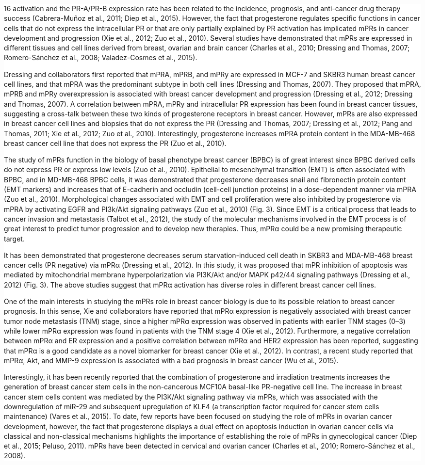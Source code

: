 16
activation and the PR-A/PR-B expression rate has been related to the incidence, prognosis, and anti-cancer drug therapy success (Cabrera-Muñoz et al., 2011; Diep et al., 2015). However, the fact that progesterone regulates specific functions in cancer cells that do not express the intracellular PR or that are only partially explained by PR activation has implicated mPRs in cancer development and progression (Xie et al., 2012; Zuo et al., 2010). Several studies have demonstrated that mPRs are expressed in different tissues and cell lines derived from breast, ovarian and brain cancer (Charles et al., 2010; Dressing and Thomas, 2007; Romero-Sánchez et al., 2008; Valadez-Cosmes et al., 2015).

Dressing and collaborators first reported that mPRA, mPRB, and mPRy are expressed in MCF-7 and SKBR3 human breast cancer cell lines, and that mPRA was the predominant subtype in both cell lines (Dressing and Thomas, 2007). They proposed that mPRA, mPRB and mPRy overexpression is associated with breast cancer development and progression (Dressing et al., 2012; Dressing and Thomas, 2007). A correlation between mPRA, mPRy and intracellular PR expression has been found in breast cancer tissues, suggesting a cross-talk between these two kinds of progesterone receptors in breast cancer. However, mPRs are also expressed in breast cancer cell lines and biopsies that do not express the PR (Dressing and Thomas, 2007; Dressing et al., 2012; Pang and Thomas, 2011; Xie et al., 2012; Zuo et al., 2010). Interestingly, progesterone increases mPRA protein content in the MDA-MB-468 breast cancer cell line that does not express the PR (Zuo et al., 2010).

The study of mPRs function in the biology of basal phenotype breast cancer (BPBC) is of great interest since BPBC derived cells do not express PR or express low levels (Zuo et al., 2010). Epithelial to mesenchymal transition (EMT) is often associated with BPBC, and in MD-MB-468 BPBC cells, it was demonstrated that progesterone decreases snail and fibronectin protein content (EMT markers) and increases that of E-cadherin and occludin (cell-cell junction proteins) in a dose-dependent manner via mPRA (Zuo et al., 2010). Morphological changes associated with EMT and cell proliferation were also inhibited by progesterone via mPRA by
activating EGFR and PI3k/Akt signaling pathways (Zuo et al., 2010) (Fig. 3). Since EMT is a critical process that leads to cancer invasion and metastasis (Talbot et al., 2012), the study of the molecular mechanisms involved in the EMT process is of great interest to predict tumor progression and to develop new therapies. Thus, mPRα could be a new promising therapeutic target.

It has been demonstrated that progesterone decreases serum starvation-induced cell death in SKBR3 and MDA-MB-468 breast cancer cells (PR negative) via mPRα (Dressing et al., 2012). In this study, it was proposed that mPR inhibition of apoptosis was mediated by mitochondrial membrane hyperpolarization via PI3K/Akt and/or MAPK p42/44 signaling pathways (Dressing et al., 2012) (Fig. 3). The above studies suggest that mPRα activation has diverse roles in different breast cancer cell lines.

One of the main interests in studying the mPRs role in breast cancer biology is due to its possible relation to breast cancer prognosis. In this sense, Xie and collaborators have reported that mPRα expression is negatively associated with breast cancer tumor node metastasis (TNM) stage, since a higher mPRα expression was observed in patients with earlier TNM stages (0–3) while lower mPRα expression was found in patients with the TNM stage 4 (Xie et al., 2012). Furthermore, a negative correlation between mPRα and ER expression and a positive correlation between mPRα and HER2 expression has been reported, suggesting that mPRα is a good candidate as a novel biomarker for breast cancer (Xie et al., 2012). In contrast, a recent study reported that mPRα, Akt, and MMP-9 expression is associated with a bad prognosis in breast cancer (Wu et al., 2015).

Interestingly, it has been recently reported that the combination of progesterone and irradiation treatments increases the generation of breast cancer stem cells in the non-cancerous MCF10A basal-like PR-negative cell line. The increase in breast cancer stem cells content was mediated by the PI3K/Akt signaling pathway via mPRs, which was associated with the downregulation of miR-29 and subsequent upregulation of KLF4 (a transcription factor required for cancer stem cells maintenance) (Vares et al., 2015).
To date, few reports have been focused on studying the role of mPRs in ovarian cancer development, however, the fact that progesterone displays a dual effect on apoptosis induction in ovarian cancer cells via classical and non-classical mechanisms highlights the importance of establishing the role of mPRs in gynecological cancer (Diep et al., 2015; Peluso, 2011). mPRs have been detected in cervical and ovarian cancer (Charles et al., 2010; Romero-Sánchez et al., 2008).
